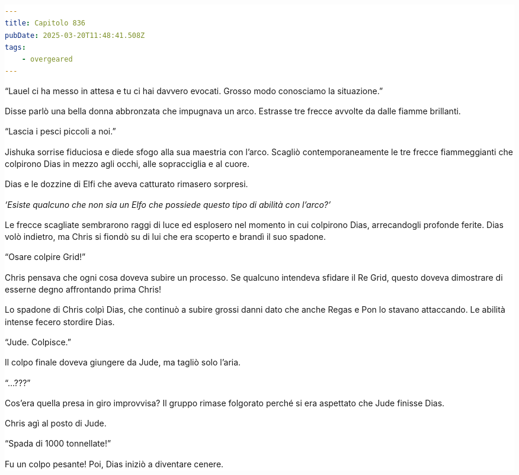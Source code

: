 ```yaml
---
title: Capitolo 836
pubDate: 2025-03-20T11:48:41.508Z
tags:
    - overgeared
---
```



“Lauel ci ha messo in attesa e tu ci hai davvero evocati. Grosso modo conosciamo la situazione.”


Disse parlò una bella donna abbronzata che impugnava un arco. Estrasse tre frecce avvolte da dalle fiamme brillanti.


“Lascia i pesci piccoli a noi.”


Jishuka sorrise fiduciosa e diede sfogo alla sua maestria con l’arco. Scagliò contemporaneamente le tre frecce fiammeggianti che colpirono Dias in mezzo agli occhi, alle sopracciglia e al cuore.


Dias e le dozzine di Elfi che aveva catturato rimasero sorpresi.


<em>‘Esiste qualcuno che non sia un Elfo che possiede questo tipo di abilità con l’arco?’</em>


Le frecce scagliate sembrarono raggi di luce ed esplosero nel momento in cui colpirono Dias, arrecandogli profonde ferite. Dias volò indietro, ma Chris si fiondò su di lui che era scoperto e brandì il suo spadone.


“Osare colpire Grid!”


Chris pensava che ogni cosa doveva subire un processo. Se qualcuno intendeva sfidare il Re Grid, questo doveva dimostrare di esserne degno affrontando prima Chris!


Lo spadone di Chris colpì Dias, che continuò a subire grossi danni dato che anche Regas e Pon lo stavano attaccando. Le abilità intense fecero stordire Dias.


“Jude. Colpisce.”


Il colpo finale doveva giungere da Jude, ma tagliò solo l’aria.


“…???”


Cos’era quella presa in giro improvvisa? Il gruppo rimase folgorato perché si era aspettato che Jude finisse Dias.


Chris agì al posto di Jude.


“Spada di 1000 tonnellate!”


Fu un colpo pesante! Poi, Dias iniziò a diventare cenere.
